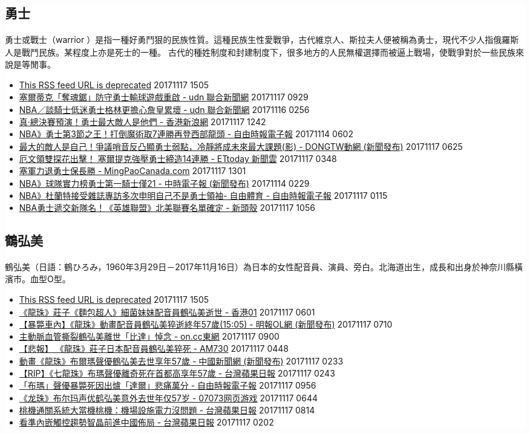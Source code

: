 ## 勇士

勇士或戰士（warrior ）是指一種好勇鬥狠的民族性質。這種民族生性愛戰爭，古代維京人、斯拉夫人便被稱為勇士，現代不少人指俄羅斯人是戰鬥民族。某程度上亦是死士的一種。
古代的種姓制度和封建制度下，很多地方的人民無權選擇而被逼上戰場，使戰爭對於一些民族來說是等閒事。
- [This RSS feed URL is deprecated](0 "This RSS feed URL is deprecated") 20171117 1505
- [塞爾蒂克「奪魂鋸」防守勇士輸球遊戲重啟 - udn 聯合新聞網](https://udn.com/news/story/7002/2824949 "塞爾蒂克「奪魂鋸」防守勇士輸球遊戲重啟 - udn 聯合新聞網") 20171117 0929
- [NBA／談騎士低迷勇士格林更擔心詹皇累壞 - udn 聯合新聞網](https://udn.com/news/story/7002/2821727 "NBA／談騎士低迷勇士格林更擔心詹皇累壞 - udn 聯合新聞網") 20171116 0256
- [真·總決賽預演！勇士最大敵人是他們 - 香港新浪網](http://sina.com.hk/news/article/20171117/0/4/2/%E7%9C%9F%E7%B8%BD%E6%B1%BA%E8%B3%BD%E9%A0%90%E6%BC%94%E5%8B%87%E5%A3%AB%E6%9C%80%E5%A4%A7%E6%95%B5%E4%BA%BA%E6%98%AF%E4%BB%96%E5%80%91-8138868.html "真·總決賽預演！勇士最大敵人是他們 - 香港新浪網") 20171117 1242
- [NBA》勇士第3節之王！打倒魔術取7連勝再登西部龍頭 - 自由時報電子報](http://sports.ltn.com.tw/news/breakingnews/2253155 "NBA》勇士第3節之王！打倒魔術取7連勝再登西部龍頭 - 自由時報電子報") 20171114 0602
- [最大的敵人是自己！爭議哨音反凸顯勇士弱點，冷靜將成未來最大課題(影) - DONGTW動網 (新聞發布)](http://www.dongtw.com/nba/20171117/664506.html "最大的敵人是自己！爭議哨音反凸顯勇士弱點，冷靜將成未來最大課題(影) - DONGTW動網 (新聞發布)") 20171117 0625
- [厄文領雙探花出擊！ 塞爾提克強壓勇士締造14連勝 - ETtoday 新聞雲](https://www.ettoday.net/news/20171117/1054183.htm "厄文領雙探花出擊！ 塞爾提克強壓勇士締造14連勝 - ETtoday 新聞雲") 20171117 0348
- [塞軍力退勇士保長勝 - MingPaoCanada.com](http://www.mingpaocanada.com/Tor/htm/News/20171117/tsa1_r.htm "塞軍力退勇士保長勝 - MingPaoCanada.com") 20171117 1301
- [NBA》球隊實力榜勇士第一騎士僅21 - 中時電子報 (新聞發布)](http://www.chinatimes.com/realtimenews/20171114002113-260403 "NBA》球隊實力榜勇士第一騎士僅21 - 中時電子報 (新聞發布)") 20171114 0229
- [NBA》杜蘭特接受雜誌專訪多次申明自己不是勇士領袖- 自由體育 - 自由時報電子報](http://sports.ltn.com.tw/news/breakingnews/2256251 "NBA》杜蘭特接受雜誌專訪多次申明自己不是勇士領袖- 自由體育 - 自由時報電子報") 20171117 0115
- [NBA勇士遞交新隊名！《英雄聯盟》北美聯賽名單確定 - 新頭殼](https://newtalk.tw/news/view/2017-11-17/104162 "NBA勇士遞交新隊名！《英雄聯盟》北美聯賽名單確定 - 新頭殼") 20171117 1056

## 鶴弘美

鶴弘美（日語：鶴ひろみ，1960年3月29日－2017年11月16日）為日本的女性配音員、演員、旁白。北海道出生，成長和出身於神奈川縣橫濱市。血型O型。
- [This RSS feed URL is deprecated](0 "This RSS feed URL is deprecated") 20171117 1505
- [《龍珠》莊子《麵包超人》細菌妹妹配音員鶴弘美逝世 - 香港01](https://www.hk01.com/%E7%A7%91%E6%8A%80%E7%8E%A9%E7%89%A9/134263/-%E9%BE%8D%E7%8F%A0-%E8%8E%8A%E5%AD%90-%E9%BA%B5%E5%8C%85%E8%B6%85%E4%BA%BA-%E7%B4%B0%E8%8F%8C%E5%A6%B9%E5%A6%B9-%E9%85%8D%E9%9F%B3%E5%93%A1%E9%B6%B4%E5%BC%98%E7%BE%8E%E9%80%9D%E4%B8%96- "《龍珠》莊子《麵包超人》細菌妹妹配音員鶴弘美逝世 - 香港01") 20171117 0601
- [【暴斃車內】《龍珠》動畫配音員鶴弘美猝逝終年57歲(15:05) - 明報OL網 (新聞發布)](https://ol.mingpao.com/php/showbiz3.php?nodeid=1510902069347&subcate=latest&issue=20171117 "【暴斃車內】《龍珠》動畫配音員鶴弘美猝逝終年57歲(15:05) - 明報OL網 (新聞發布)") 20171117 0710
- [主動脈血管撕裂鶴弘美離世「比達」悼念 - on.cc東網](http://hk.on.cc/hk/bkn/cnt/entertainment/20171117/bkn-20171117153754191-1117_00862_001.html "主動脈血管撕裂鶴弘美離世「比達」悼念 - on.cc東網") 20171117 0900
- [【悲報】 《龍珠》莊子日本配音員鶴弘美猝死 - AM730](https://www.am730.com.hk/news/share/104253 "【悲報】 《龍珠》莊子日本配音員鶴弘美猝死 - AM730") 20171117 0448
- [動畫《龍珠》布爾瑪聲優鶴弘美去世享年57歲 - 中國新聞網 (新聞發布)](https://www.xcnnews.com/yl/1960815.html "動畫《龍珠》布爾瑪聲優鶴弘美去世享年57歲 - 中國新聞網 (新聞發布)") 20171117 0233
- [【RIP】《七龍珠》布瑪聲優離奇死在首都高享年57歲 - 台灣蘋果日報](https://tw.appledaily.com/new/realtime/20171117/1242748/ "【RIP】《七龍珠》布瑪聲優離奇死在首都高享年57歲 - 台灣蘋果日報") 20171117 0243
- [「布瑪」聲優暴斃死因出爐「達爾」悲痛萬分 - 自由時報電子報](http://ent.ltn.com.tw/news/breakingnews/2256939 "「布瑪」聲優暴斃死因出爐「達爾」悲痛萬分 - 自由時報電子報") 20171117 0956
- [《龙珠》布尔玛声优鹤弘美意外去世年仅57岁 - 07073网页游戏](http://chanye.07073.com/guowai/1701148.html "《龙珠》布尔玛声优鹤弘美意外去世年仅57岁 - 07073网页游戏") 20171117 0644
- [桃機通關系統大當機桃機：機場設施電力沒問題 - 台灣蘋果日報](https://tw.appledaily.com/new/realtime/20171117/1243021/ "桃機通關系統大當機桃機：機場設施電力沒問題 - 台灣蘋果日報") 20171117 0814
- [看準內嵌觸控趨勢智晶前進中國佈局 - 台灣蘋果日報](https://tw.appledaily.com/new/realtime/20171117/1242476/ "看準內嵌觸控趨勢智晶前進中國佈局 - 台灣蘋果日報") 20171117 0202
